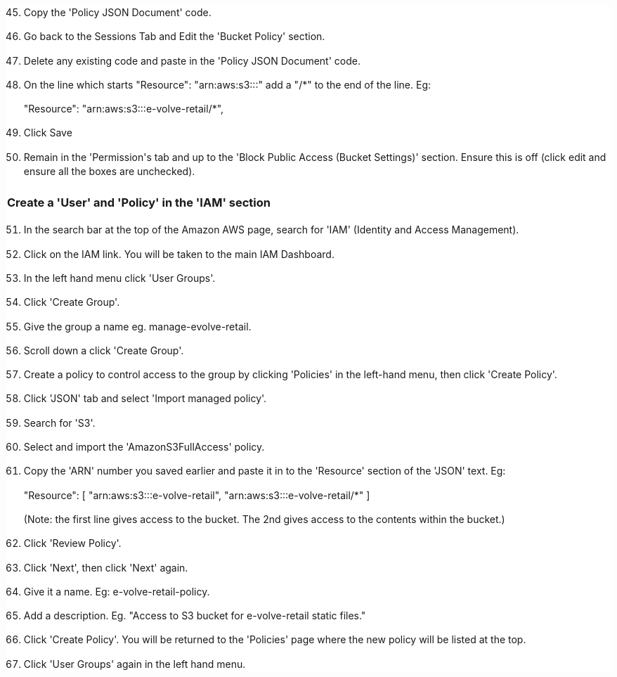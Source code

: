 45. Copy the 'Policy JSON Document' code.

46. Go back to the Sessions Tab and Edit the 'Bucket Policy' section.

47. Delete any existing code and paste in the 'Policy JSON Document' code.

48. On the line which starts "Resource": "arn:aws:s3:::" add a "/*" to the end of the line. Eg:

    "Resource": "arn:aws:s3:::e-volve-retail/*",

49. Click Save 

50. Remain in the 'Permission's tab and up to the 'Block Public Access (Bucket Settings)' section.  Ensure this is off (click edit and ensure all the boxes are unchecked).

### Create a 'User' and 'Policy' in the 'IAM' section

51. In the search bar at the top of the Amazon AWS page, search for 'IAM' (Identity and Access Management).

52. Click on the IAM link.  You will be taken to the main IAM Dashboard.

53. In the left hand menu click 'User Groups'.

54. Click 'Create Group'.

55. Give the group a name eg. manage-evolve-retail.

56. Scroll down a click 'Create Group'.

57. Create a policy to control access to the group by clicking 'Policies' in the left-hand menu, then click 'Create Policy'.

58. Click 'JSON' tab and select 'Import managed policy'.

59. Search for 'S3'.

60. Select and import the 'AmazonS3FullAccess' policy.

61. Copy the 'ARN' number you saved earlier and paste it in to the 'Resource' section of the 'JSON' text. Eg:

    "Resource": [
        "arn:aws:s3:::e-volve-retail",
        "arn:aws:s3:::e-volve-retail/*"
    ]

    (Note: the first line gives access to the bucket. The 2nd gives access to the contents within the bucket.)

62. Click 'Review Policy'.

63. Click 'Next', then click 'Next' again.

63. Give it a name. Eg:  e-volve-retail-policy.

64. Add a description. Eg. "Access to S3 bucket for e-volve-retail static files."

65. Click 'Create Policy'.  You will be returned to the 'Policies' page where the new policy will be listed at the top.

67. Click 'User Groups' again in the left hand menu.
